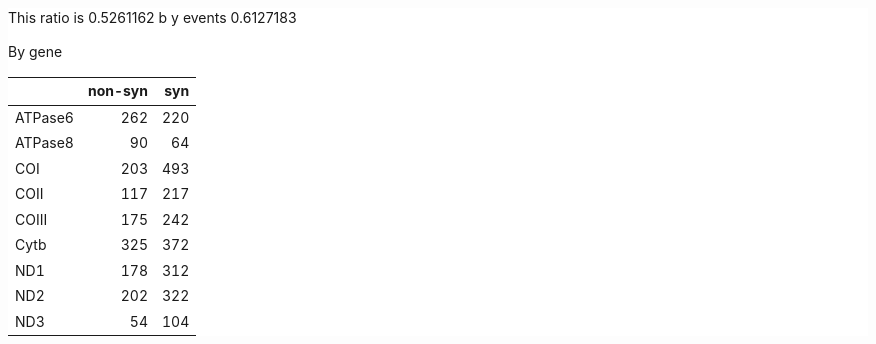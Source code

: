 <td align="left">This ratio</td>
<td align="right">is 0.5261162 b</td>
<td align="right">y events 0.6127183</td>
</tr>
</tbody>
</table>

By gene

<table>
<thead>
<tr class="header">
<th align="left"></th>
<th align="right">non-syn</th>
<th align="right">syn</th>
</tr>
</thead>
<tbody>
<tr class="odd">
<td align="left">ATPase6</td>
<td align="right">262</td>
<td align="right">220</td>
</tr>
<tr class="even">
<td align="left">ATPase8</td>
<td align="right">90</td>
<td align="right">64</td>
</tr>
<tr class="odd">
<td align="left">COI</td>
<td align="right">203</td>
<td align="right">493</td>
</tr>
<tr class="even">
<td align="left">COII</td>
<td align="right">117</td>
<td align="right">217</td>
</tr>
<tr class="odd">
<td align="left">COIII</td>
<td align="right">175</td>
<td align="right">242</td>
</tr>
<tr class="even">
<td align="left">Cytb</td>
<td align="right">325</td>
<td align="right">372</td>
</tr>
<tr class="odd">
<td align="left">ND1</td>
<td align="right">178</td>
<td align="right">312</td>
</tr>
<tr class="even">
<td align="left">ND2</td>
<td align="right">202</td>
<td align="right">322</td>
</tr>
<tr class="odd">
<td align="left">ND3</td>
<td align="right">54</td>
<td align="right">104</td>
</tr>
<tr class="even">
